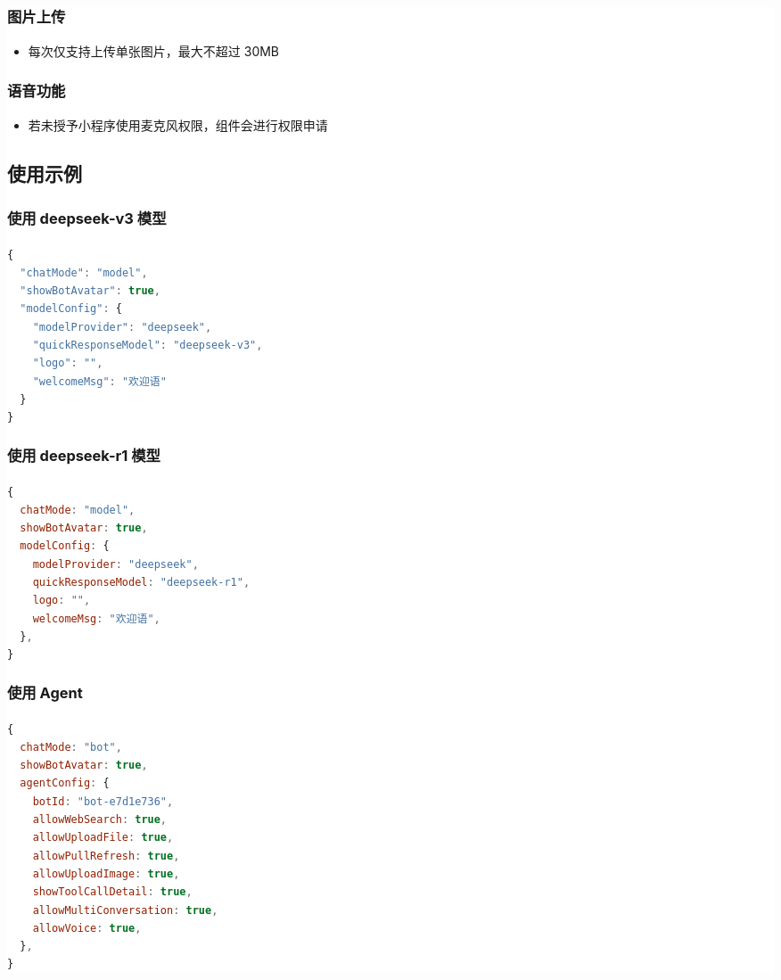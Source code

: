 ### 图片上传
- 每次仅支持上传单张图片，最大不超过 30MB

### 语音功能
- 若未授予小程序使用麦克风权限，组件会进行权限申请

## 使用示例

### 使用 deepseek-v3 模型
```javascript
{
  "chatMode": "model",
  "showBotAvatar": true,
  "modelConfig": {
    "modelProvider": "deepseek",
    "quickResponseModel": "deepseek-v3",
    "logo": "",
    "welcomeMsg": "欢迎语"
  }
}
```

### 使用 deepseek-r1 模型
```javascript
{
  chatMode: "model",
  showBotAvatar: true,
  modelConfig: {
    modelProvider: "deepseek",
    quickResponseModel: "deepseek-r1",
    logo: "",
    welcomeMsg: "欢迎语",
  },
}
```

### 使用 Agent
```javascript
{
  chatMode: "bot",
  showBotAvatar: true,
  agentConfig: {
    botId: "bot-e7d1e736",
    allowWebSearch: true,
    allowUploadFile: true,
    allowPullRefresh: true,
    allowUploadImage: true,
    showToolCallDetail: true,
    allowMultiConversation: true,
    allowVoice: true,
  },
}
```
